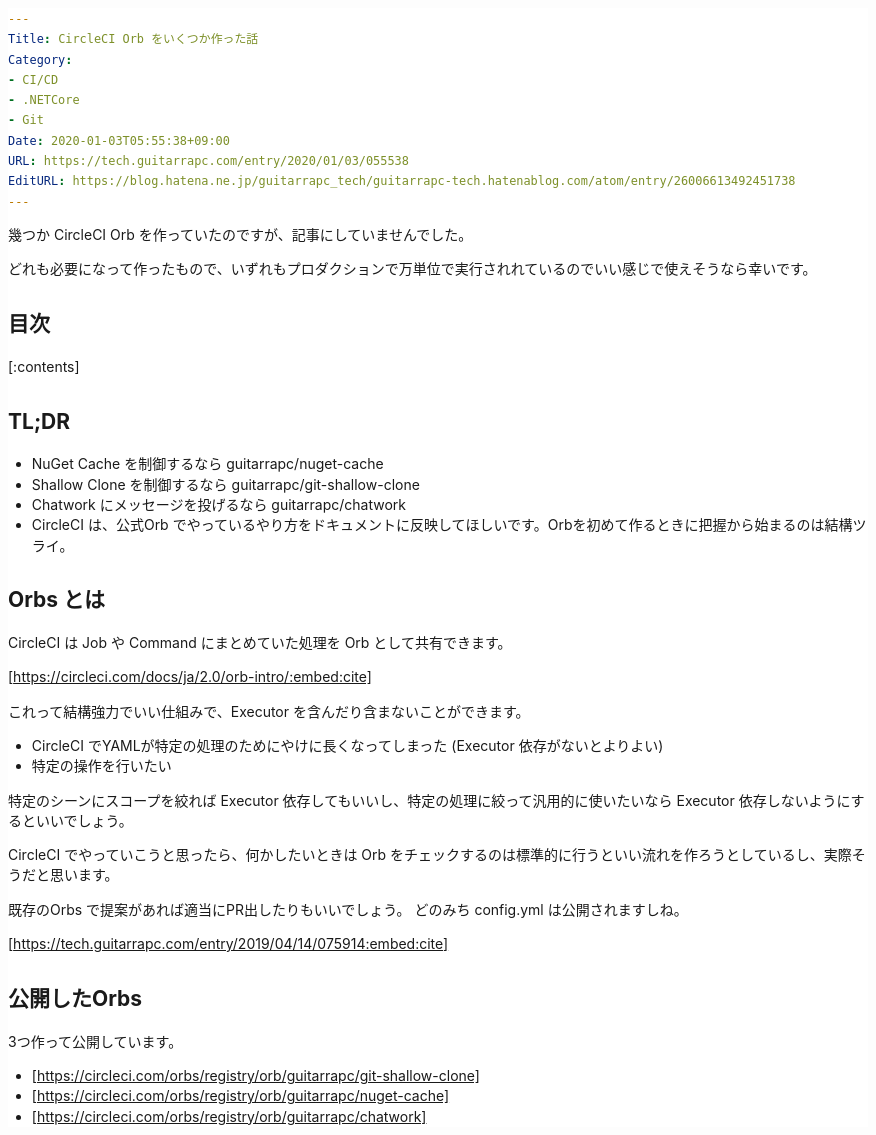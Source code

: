```yaml
---
Title: CircleCI Orb をいくつか作った話
Category:
- CI/CD
- .NETCore
- Git
Date: 2020-01-03T05:55:38+09:00
URL: https://tech.guitarrapc.com/entry/2020/01/03/055538
EditURL: https://blog.hatena.ne.jp/guitarrapc_tech/guitarrapc-tech.hatenablog.com/atom/entry/26006613492451738
---
```


幾つか CircleCI Orb を作っていたのですが、記事にしていませんでした。

どれも必要になって作ったもので、いずれもプロダクションで万単位で実行されれているのでいい感じで使えそうなら幸いです。


## 目次

[:contents]

## TL;DR

* NuGet Cache を制御するなら guitarrapc/nuget-cache
* Shallow Clone を制御するなら guitarrapc/git-shallow-clone
* Chatwork にメッセージを投げるなら guitarrapc/chatwork
* CircleCI は、公式Orb でやっているやり方をドキュメントに反映してほしいです。Orbを初めて作るときに把握から始まるのは結構ツライ。

## Orbs とは

CircleCI は Job や Command にまとめていた処理を Orb として共有できます。

[https://circleci.com/docs/ja/2.0/orb-intro/:embed:cite]

これって結構強力でいい仕組みで、Executor を含んだり含まないことができます。

* CircleCI でYAMLが特定の処理のためにやけに長くなってしまった (Executor 依存がないとよりよい)
* 特定の操作を行いたい

特定のシーンにスコープを絞れば Executor 依存してもいいし、特定の処理に絞って汎用的に使いたいなら Executor 依存しないようにするといいでしょう。

CircleCI でやっていこうと思ったら、何かしたいときは Orb をチェックするのは標準的に行うといい流れを作ろうとしているし、実際そうだと思います。

既存のOrbs で提案があれば適当にPR出したりもいいでしょう。
どのみち config.yml は公開されますしね。

[https://tech.guitarrapc.com/entry/2019/04/14/075914:embed:cite]

## 公開したOrbs

3つ作って公開しています。

* [https://circleci.com/orbs/registry/orb/guitarrapc/git-shallow-clone]
* [https://circleci.com/orbs/registry/orb/guitarrapc/nuget-cache]
* [https://circleci.com/orbs/registry/orb/guitarrapc/chatwork]
